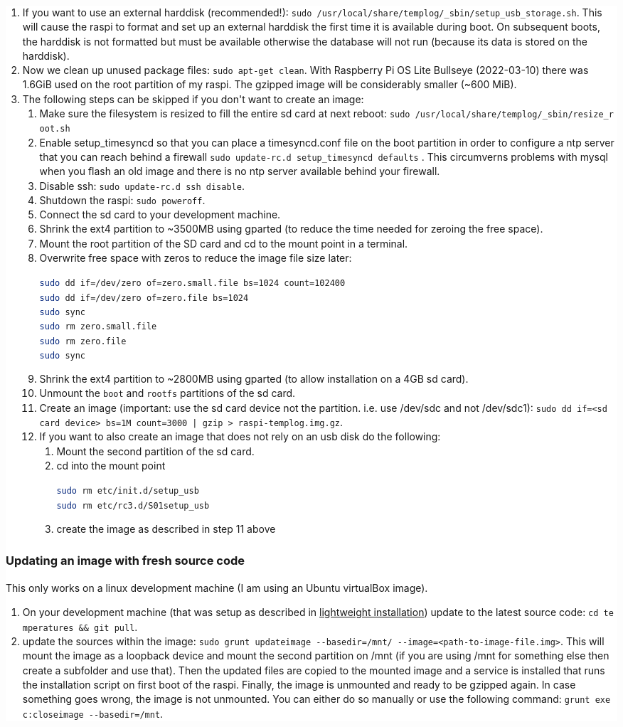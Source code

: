 1. If you want to use an external harddisk (recommended!): `sudo /usr/local/share/templog/_sbin/setup_usb_storage.sh`. This will cause the raspi to format and set up an external harddisk the first time it is available during boot. On subsequent boots, the harddisk is not formatted but must be available otherwise the database will not run (because its data is stored on the harddisk).
1. Now we clean up unused package files: `sudo apt-get clean`. With Raspberry Pi OS Lite Bullseye (2022-03-10) there was 1.6GiB used on the root partition of my raspi. The gzipped image will be considerably smaller (~600 MiB).
1. The following steps can be skipped if you don't want to create an image:
   1. Make sure the filesystem is resized to fill the entire sd card at next reboot: `sudo /usr/local/share/templog/_sbin/resize_root.sh`
   1. Enable setup_timesyncd so that you can place a timesyncd.conf file on the boot partition in order to configure a ntp server that you can reach behind a firewall `sudo update-rc.d setup_timesyncd defaults` . This circumverns problems with mysql when you flash an old image and there is no ntp server available behind your firewall.
   1. Disable ssh: `sudo update-rc.d ssh disable`.
   1. Shutdown the raspi: `sudo poweroff`.
   1. Connect the sd card to your development machine.
   1. Shrink the ext4 partition to ~3500MB using gparted (to reduce the time needed for zeroing the free space).
   1. Mount the root partition of the SD card and cd to the mount point in a terminal.
   1. Overwrite free space with zeros to reduce the image file size later:
      ```bash
      sudo dd if=/dev/zero of=zero.small.file bs=1024 count=102400
      sudo dd if=/dev/zero of=zero.file bs=1024
      sudo sync
      sudo rm zero.small.file
      sudo rm zero.file
      sudo sync
      ```
   1. Shrink the ext4 partition to ~2800MB using gparted (to allow installation on a 4GB sd card).
   1. Unmount the `boot` and `rootfs` partitions of the sd card.
   1. Create an image (important: use the sd card device not the partition. i.e. use /dev/sdc and not /dev/sdc1): `sudo dd if=<sd card device> bs=1M count=3000 | gzip > raspi-templog.img.gz`.
   1. If you want to also create an image that does not rely on an usb disk do the following:
      1. Mount the second partition of the sd card.
      1. cd into the mount point
         ```bash
         sudo rm etc/init.d/setup_usb
         sudo rm etc/rc3.d/S01setup_usb
         ```
      1. create the image as described in step 11 above

### Updating an image with fresh source code
This only works on a linux development machine (I am using an Ubuntu virtualBox image).
1. On your development machine (that was setup as described in [lightweight installation](#light)) update to the latest source code: `cd temperatures && git pull`.
1. update the sources within the image: `sudo grunt updateimage --basedir=/mnt/ --image=<path-to-image-file.img>`. This will mount the image as a loopback device and mount the second partition on /mnt (if you are using /mnt for something else then create a subfolder and use that). Then the updated files are copied to the mounted image and a service is installed that runs the installation script on first boot of the raspi. Finally, the image is unmounted and ready to be gzipped again. In case something goes wrong, the image is not unmounted. You can either do so manually or use the following command: `grunt exec:closeimage --basedir=/mnt`.
